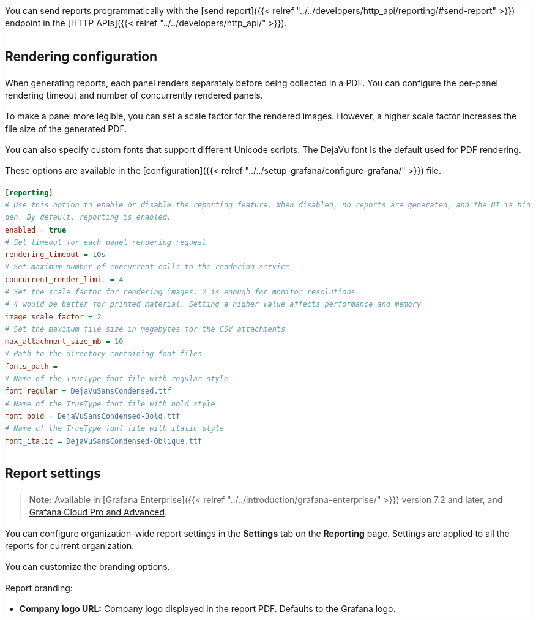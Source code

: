 You can send reports programmatically with the [send report]({{< relref "../../developers/http_api/reporting/#send-report" >}}) endpoint in the [HTTP APIs]({{< relref "../../developers/http_api/" >}}).

## Rendering configuration

When generating reports, each panel renders separately before being collected in a PDF. You can configure the per-panel rendering timeout and number of concurrently rendered panels.

To make a panel more legible, you can set a scale factor for the rendered images. However, a higher scale factor increases the file size of the generated PDF.

You can also specify custom fonts that support different Unicode scripts. The DejaVu font is the default used for PDF rendering.

These options are available in the [configuration]({{< relref "../../setup-grafana/configure-grafana/" >}}) file.

```ini
[reporting]
# Use this option to enable or disable the reporting feature. When disabled, no reports are generated, and the UI is hidden. By default, reporting is enabled.
enabled = true
# Set timeout for each panel rendering request
rendering_timeout = 10s
# Set maximum number of concurrent calls to the rendering service
concurrent_render_limit = 4
# Set the scale factor for rendering images. 2 is enough for monitor resolutions
# 4 would be better for printed material. Setting a higher value affects performance and memory
image_scale_factor = 2
# Set the maximum file size in megabytes for the CSV attachments
max_attachment_size_mb = 10
# Path to the directory containing font files
fonts_path =
# Name of the TrueType font file with regular style
font_regular = DejaVuSansCondensed.ttf
# Name of the TrueType font file with bold style
font_bold = DejaVuSansCondensed-Bold.ttf
# Name of the TrueType font file with italic style
font_italic = DejaVuSansCondensed-Oblique.ttf
```

## Report settings

> **Note:** Available in [Grafana Enterprise]({{< relref "../../introduction/grafana-enterprise/" >}}) version 7.2 and later, and [Grafana Cloud Pro and Advanced](/docs/grafana-cloud/).

You can configure organization-wide report settings in the **Settings** tab on the **Reporting** page. Settings are applied to all the reports for current organization.

You can customize the branding options.

Report branding:

- **Company logo URL:** Company logo displayed in the report PDF. Defaults to the Grafana logo.
